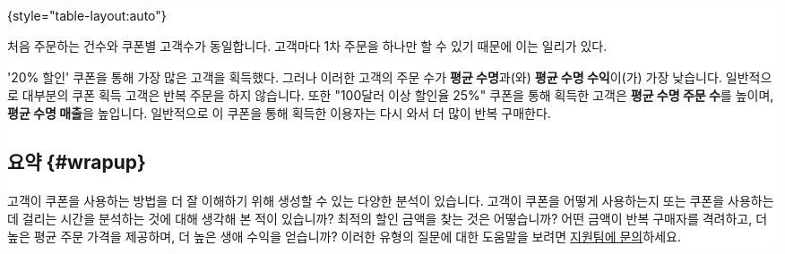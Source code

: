 {style="table-layout:auto"}

처음 주문하는 건수와 쿠폰별 고객수가 동일합니다. 고객마다 1차 주문을 하나만 할 수 있기 때문에 이는 일리가 있다.

&#39;20% 할인&#39; 쿠폰을 통해 가장 많은 고객을 획득했다. 그러나 이러한 고객의 주문 수가 **평균 수명**&#x200B;과(와) **평균 수명 수익**&#x200B;이(가) 가장 낮습니다. 일반적으로 대부분의 쿠폰 획득 고객은 반복 주문을 하지 않습니다. 또한 &quot;100달러 이상 할인율 25%&quot; 쿠폰을 통해 획득한 고객은 **평균 수명 주문 수**&#x200B;를 높이며, **평균 수명 매출**&#x200B;을 높입니다. 일반적으로 이 쿠폰을 통해 획득한 이용자는 다시 와서 더 많이 반복 구매한다.

## 요약 {#wrapup}

고객이 쿠폰을 사용하는 방법을 더 잘 이해하기 위해 생성할 수 있는 다양한 분석이 있습니다. 고객이 쿠폰을 어떻게 사용하는지 또는 쿠폰을 사용하는 데 걸리는 시간을 분석하는 것에 대해 생각해 본 적이 있습니까? 최적의 할인 금액을 찾는 것은 어떻습니까? 어떤 금액이 반복 구매자를 격려하고, 더 높은 평균 주문 가격을 제공하며, 더 높은 생애 수익을 얻습니까? 이러한 유형의 질문에 대한 도움말을 보려면 [지원팀에 문의](https://experienceleague.adobe.com/docs/commerce-knowledge-base/kb/troubleshooting/miscellaneous/mbi-service-policies.html)하세요.
